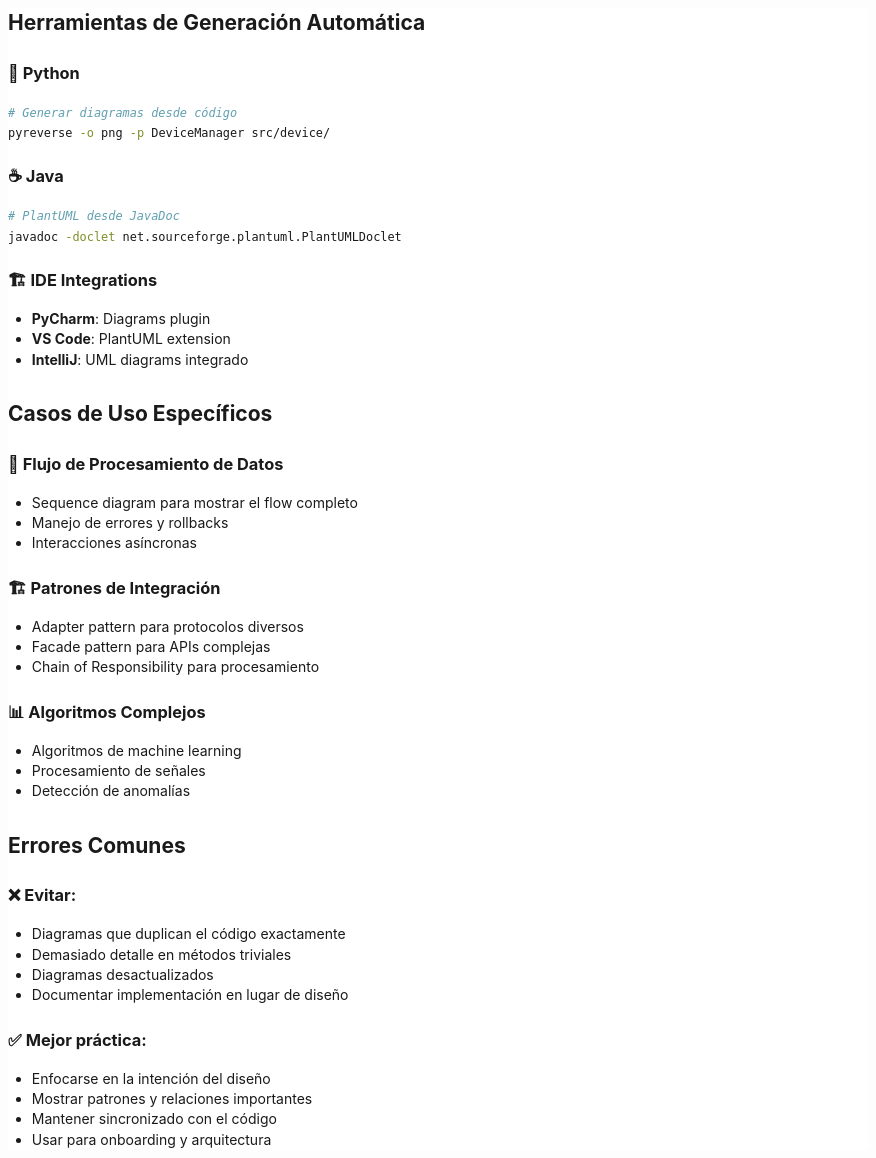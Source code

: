 ## Herramientas de Generación Automática

### 🐍 **Python**
```bash
# Generar diagramas desde código
pyreverse -o png -p DeviceManager src/device/
```

### ☕ **Java**
```bash
# PlantUML desde JavaDoc
javadoc -doclet net.sourceforge.plantuml.PlantUMLDoclet
```

### 🏗️ **IDE Integrations**
- **PyCharm**: Diagrams plugin
- **VS Code**: PlantUML extension
- **IntelliJ**: UML diagrams integrado

## Casos de Uso Específicos

### 🔄 **Flujo de Procesamiento de Datos**
- Sequence diagram para mostrar el flow completo
- Manejo de errores y rollbacks
- Interacciones asíncronas

### 🏗️ **Patrones de Integración**
- Adapter pattern para protocolos diversos
- Facade pattern para APIs complejas
- Chain of Responsibility para procesamiento

### 📊 **Algoritmos Complejos**
- Algoritmos de machine learning
- Procesamiento de señales
- Detección de anomalías

## Errores Comunes

### ❌ **Evitar:**
- Diagramas que duplican el código exactamente
- Demasiado detalle en métodos triviales
- Diagramas desactualizados
- Documentar implementación en lugar de diseño

### ✅ **Mejor práctica:**
- Enfocarse en la intención del diseño
- Mostrar patrones y relaciones importantes
- Mantener sincronizado con el código
- Usar para onboarding y arquitectura
